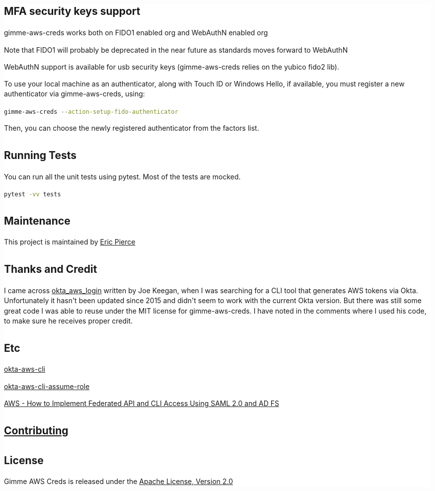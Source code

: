 ## MFA security keys support

gimme-aws-creds works both on FIDO1 enabled org and WebAuthN enabled org

Note that FIDO1 will probably be deprecated in the near future as standards moves forward to WebAuthN

WebAuthN support is available for usb security keys (gimme-aws-creds relies on the yubico fido2 lib).

To use your local machine as an authenticator, along with Touch ID or Windows Hello, if available,
you must register a new authenticator via gimme-aws-creds, using:
```bash
gimme-aws-creds --action-setup-fido-authenticator
```

Then, you can choose the newly registered authenticator from the factors list.

## Running Tests

You can run all the unit tests using pytest. Most of the tests are mocked.

```bash
pytest -vv tests
```

## Maintenance

This project is maintained by [Eric Pierce](https://github.com/epierce)

## Thanks and Credit

I came across [okta_aws_login](https://github.com/nimbusscale/okta_aws_login) written by Joe Keegan, when I was searching for a CLI tool that generates AWS tokens via Okta. Unfortunately it hasn't been updated since 2015 and didn't seem to work with the current Okta version. But there was still some great code I was able to reuse under the MIT license for gimme-aws-creds. I have noted in the comments where I used his code, to make sure he receives proper credit.

## Etc

[okta-aws-cli](https://github.com/okta/okta-aws-cli)

[okta-aws-cli-assume-role](https://github.com/oktadev/okta-aws-cli-assume-role)

[AWS - How to Implement Federated API and CLI Access Using SAML 2.0 and AD FS](https://aws.amazon.com/blogs/security/how-to-implement-federated-api-and-cli-access-using-saml-2-0-and-ad-fs/)

## [Contributing](https://github.com/Nike-Inc/gimme-aws-creds/blob/master/CONTRIBUTING.md)

## License

Gimme AWS Creds is released under the [Apache License, Version 2.0](http://www.apache.org/licenses/LICENSE-2.0)

[license]:LICENSE
[license img]:https://img.shields.io/badge/License-Apache%202-blue.svg
[cicd]:https://github.com/Nike-Inc/gimme-aws-creds/actions/workflows/cicd.yml
[cicd img]:https://github.com/Nike-Inc/gimme-aws-creds/actions/workflows/cicd.yml/badge.svg


[ 0 ]: OktaAWSAdminRole
[ 1 ]: OktaAWSReadOnlyRole